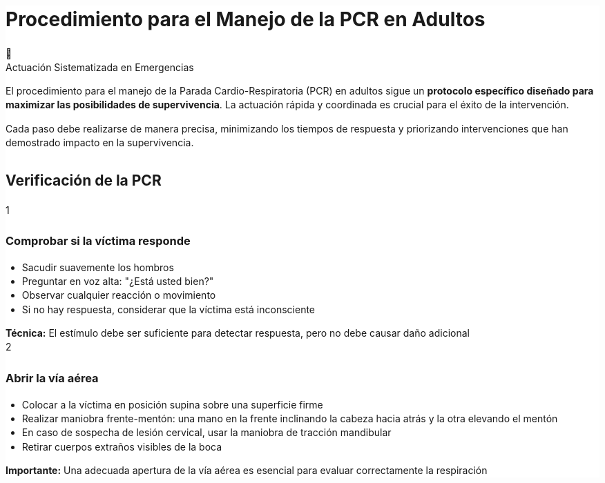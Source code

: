 # Procedimiento para el Manejo de la PCR en Adultos

<div class="custom-card info-card">
  <div class="card-header">
    <div class="header-icon">🚨</div>
    <div class="header-title">Actuación Sistematizada en Emergencias</div>
  </div>
  <div class="card-content">
    <p>El procedimiento para el manejo de la Parada Cardio-Respiratoria (PCR) en adultos sigue un <strong>protocolo específico diseñado para maximizar las posibilidades de supervivencia</strong>. La actuación rápida y coordinada es crucial para el éxito de la intervención.</p>
    <p>Cada paso debe realizarse de manera precisa, minimizando los tiempos de respuesta y priorizando intervenciones que han demostrado impacto en la supervivencia.</p>
  </div>
</div>

## Verificación de la PCR

<div class="steps-container">
  <div class="step">
    <div class="step-number">1</div>
    <div class="step-content">
      <h3>Comprobar si la víctima responde</h3>
      <ul>
        <li>Sacudir suavemente los hombros</li>
        <li>Preguntar en voz alta: "¿Está usted bien?"</li>
        <li>Observar cualquier reacción o movimiento</li>
        <li>Si no hay respuesta, considerar que la víctima está inconsciente</li>
      </ul>
      <div class="tip-box">
        <strong>Técnica:</strong> El estímulo debe ser suficiente para detectar respuesta, pero no debe causar daño adicional
      </div>
    </div>
  </div>

  <div class="step">
    <div class="step-number">2</div>
    <div class="step-content">
      <h3>Abrir la vía aérea</h3>
      <ul>
        <li>Colocar a la víctima en posición supina sobre una superficie firme</li>
        <li>Realizar maniobra frente-mentón: una mano en la frente inclinando la cabeza hacia atrás y la otra elevando el mentón</li>
        <li>En caso de sospecha de lesión cervical, usar la maniobra de tracción mandibular</li>
        <li>Retirar cuerpos extraños visibles de la boca</li>
      </ul>
      <div class="warning-box">
        <strong>Importante:</strong> Una adecuada apertura de la vía aérea es esencial para evaluar correctamente la respiración
      </div>
    </div>
  </div>
